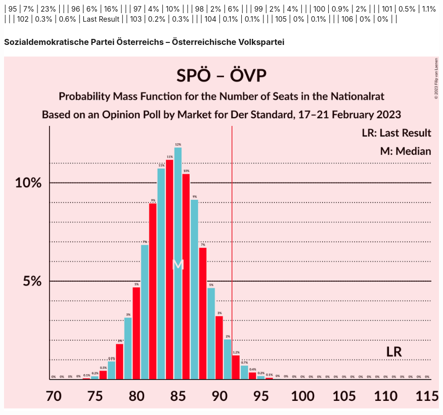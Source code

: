 | 95 | 7% | 23% |  |
| 96 | 6% | 16% |  |
| 97 | 4% | 10% |  |
| 98 | 2% | 6% |  |
| 99 | 2% | 4% |  |
| 100 | 0.9% | 2% |  |
| 101 | 0.5% | 1.1% |  |
| 102 | 0.3% | 0.6% | Last Result |
| 103 | 0.2% | 0.3% |  |
| 104 | 0.1% | 0.1% |  |
| 105 | 0% | 0.1% |  |
| 106 | 0% | 0% |  |

### Sozialdemokratische Partei Österreichs – Österreichische Volkspartei

![Graph with seats probability mass function not yet produced](2023-02-21-Market-coalitions-seats-pmf-spö–övp.png "Seats Probability Mass Function")
